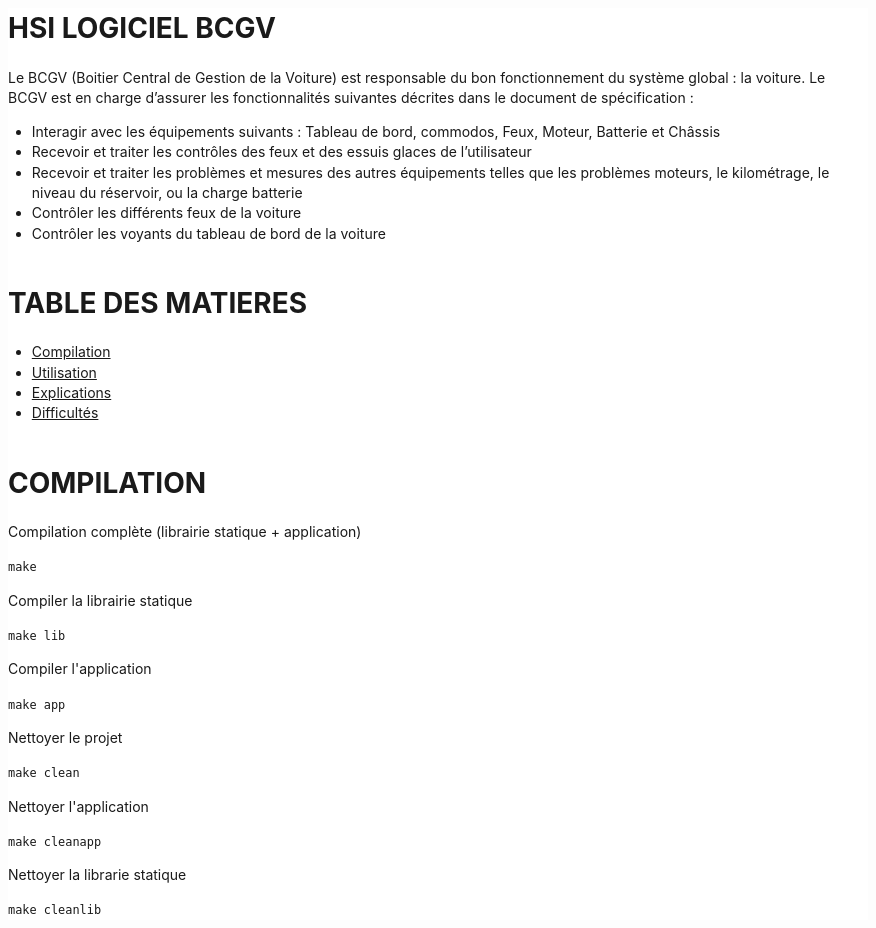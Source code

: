 # HSI LOGICIEL BCGV

Le BCGV (Boitier Central de Gestion de la Voiture) est responsable du bon fonctionnement du système global : la voiture.
Le BCGV est en charge d’assurer les fonctionnalités
suivantes décrites dans le document de spécification :
- Interagir avec les équipements suivants : Tableau de bord, commodos, Feux, Moteur,
Batterie et Châssis
- Recevoir et traiter les contrôles des feux et des essuis glaces de l’utilisateur
- Recevoir et traiter les problèmes et mesures des autres équipements telles que les
problèmes moteurs, le kilométrage, le niveau du réservoir, ou la charge batterie
- Contrôler les différents feux de la voiture
- Contrôler les voyants du tableau de bord de la voiture


# TABLE DES MATIERES

* [Compilation](#compilation)
* [Utilisation](#utilisation)
* [Explications](#explications)
* [Difficultés](#difficultes)


# COMPILATION

Compilation complète (librairie statique + application)
```
make
```

Compiler la librairie statique
```
make lib
```

Compiler l'application
```
make app
```

Nettoyer le projet
```
make clean
```

Nettoyer l'application
```
make cleanapp
```

Nettoyer la librarie statique
```
make cleanlib
```
